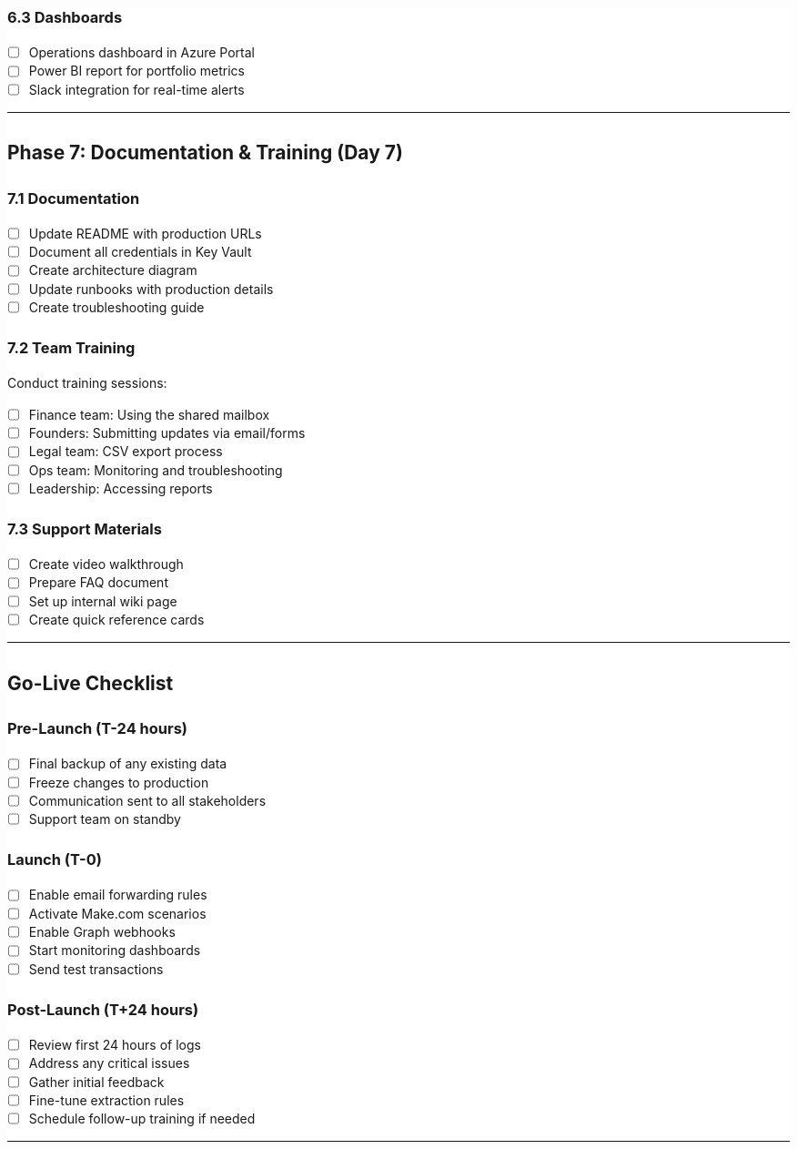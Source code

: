 ### 6.3 Dashboards
- [ ] Operations dashboard in Azure Portal
- [ ] Power BI report for portfolio metrics
- [ ] Slack integration for real-time alerts

---

## Phase 7: Documentation & Training (Day 7)

### 7.1 Documentation
- [ ] Update README with production URLs
- [ ] Document all credentials in Key Vault
- [ ] Create architecture diagram
- [ ] Update runbooks with production details
- [ ] Create troubleshooting guide

### 7.2 Team Training
Conduct training sessions:
- [ ] Finance team: Using the shared mailbox
- [ ] Founders: Submitting updates via email/forms
- [ ] Legal team: CSV export process
- [ ] Ops team: Monitoring and troubleshooting
- [ ] Leadership: Accessing reports

### 7.3 Support Materials
- [ ] Create video walkthrough
- [ ] Prepare FAQ document
- [ ] Set up internal wiki page
- [ ] Create quick reference cards

---

## Go-Live Checklist

### Pre-Launch (T-24 hours)
- [ ] Final backup of any existing data
- [ ] Freeze changes to production
- [ ] Communication sent to all stakeholders
- [ ] Support team on standby

### Launch (T-0)
- [ ] Enable email forwarding rules
- [ ] Activate Make.com scenarios
- [ ] Enable Graph webhooks
- [ ] Start monitoring dashboards
- [ ] Send test transactions

### Post-Launch (T+24 hours)
- [ ] Review first 24 hours of logs
- [ ] Address any critical issues
- [ ] Gather initial feedback
- [ ] Fine-tune extraction rules
- [ ] Schedule follow-up training if needed

---